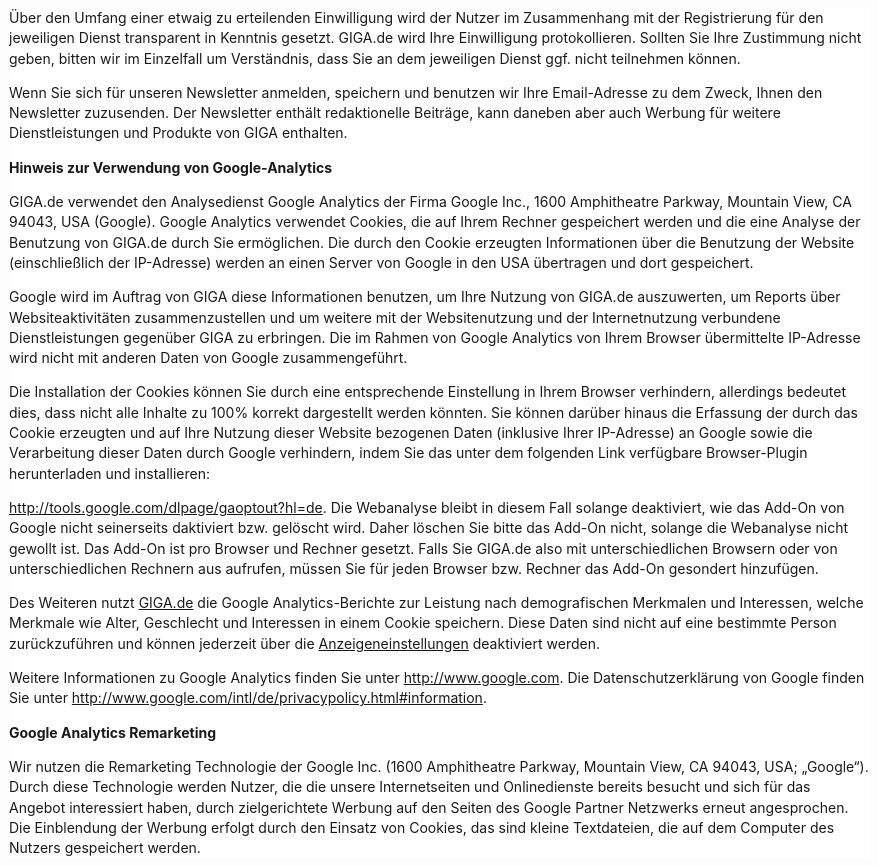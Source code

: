 Über den Umfang einer etwaig zu erteilenden Einwilligung wird der Nutzer im Zusammenhang mit der Registrierung für den jeweiligen Dienst transparent in Kenntnis gesetzt. GIGA.de wird Ihre Einwilligung protokollieren. Sollten Sie Ihre Zustimmung nicht geben, bitten wir im Einzelfall um Verständnis, dass Sie an dem jeweiligen Dienst ggf. nicht teilnehmen können.

Wenn Sie sich für unseren Newsletter anmelden, speichern und benutzen wir Ihre Email-Adresse zu dem Zweck, Ihnen den Newsletter zuzusenden. Der Newsletter enthält redaktionelle Beiträge, kann daneben aber auch Werbung für weitere Dienstleistungen und Produkte von GIGA enthalten.

**Hinweis zur Verwendung von Google-Analytics**

GIGA.de verwendet den Analysedienst Google Analytics der Firma Google Inc., 1600 Amphitheatre Parkway, Mountain View, CA 94043, USA (Google). Google Analytics verwendet Cookies, die auf Ihrem Rechner gespeichert werden und die eine Analyse der Benutzung von GIGA.de durch Sie ermöglichen. Die durch den Cookie erzeugten Informationen über die Benutzung der Website (einschließlich der IP-Adresse) werden an einen Server von Google in den USA übertragen und dort gespeichert.

Google wird im Auftrag von GIGA diese Informationen benutzen, um Ihre Nutzung von GIGA.de auszuwerten, um Reports über Websiteaktivitäten zusammenzustellen und um weitere mit der Websitenutzung und der Internetnutzung verbundene Dienstleistungen gegenüber GIGA zu erbringen. Die im Rahmen von Google Analytics von Ihrem Browser übermittelte IP-Adresse wird nicht mit anderen Daten von Google zusammengeführt.

Die Installation der Cookies können Sie durch eine entsprechende Einstellung in Ihrem Browser verhindern, allerdings bedeutet dies, dass nicht alle Inhalte zu 100% korrekt dargestellt werden könnten. Sie können darüber hinaus die Erfassung der durch das Cookie erzeugten und auf Ihre Nutzung dieser Website bezogenen Daten (inklusive Ihrer IP-Adresse) an Google sowie die Verarbeitung dieser Daten durch Google verhindern, indem Sie das unter dem folgenden Link verfügbare Browser-Plugin herunterladen und installieren:

<http://tools.google.com/dlpage/gaoptout?hl=de>. Die Webanalyse bleibt in diesem Fall solange deaktiviert, wie das Add-On von Google nicht seinerseits daktiviert bzw. gelöscht wird. Daher löschen Sie bitte das Add-On nicht, solange die Webanalyse nicht gewollt ist. Das Add-On ist pro Browser und Rechner gesetzt. Falls Sie GIGA.de also mit unterschiedlichen Browsern oder von unterschiedlichen Rechnern aus aufrufen, müssen Sie für jeden Browser bzw. Rechner das Add-On gesondert hinzufügen.

Des Weiteren nutzt [GIGA.de](http://GIGA.de) die Google Analytics-Berichte zur Leistung nach demografischen Merkmalen und Interessen, welche Merkmale wie Alter, Geschlecht und Interessen in einem Cookie speichern. Diese Daten sind nicht auf eine bestimmte Person zurückzuführen und können jederzeit über die [Anzeigeneinstellungen](https://www.google.com/settings/u/0/ads?hl=de&sig=ACi0TCg4k0mBBJxduG59lGL2IWx-ScnFI9ELx0HcNf-ccOf_5_kZ29e5hxAp8BgLOYzi1x5iMtFGjdCXEG8ELlMHs6o-3AddPN-BMHrQQSMmPVvkoi8oh613cv2GjrzirXYqXasCdB2Od1D6O_LfCKWJjGH4_pLv3l9ORSlsgV_3fHXckg3-HrZM0QXJUbu7T4oo0BSKFZR7xraK65KINo2WT1ruxcNvEJKVXKJtmnfUaTIBQUP7iESM763dbDleegZaoa_tvzhv) deaktiviert werden.

Weitere Informationen zu Google Analytics finden Sie unter <http://www.google.com>. Die Datenschutzerklärung von Google finden Sie unter <http://www.google.com/intl/de/privacypolicy.html#information>.

**Google Analytics Remarketing**

Wir nutzen die Remarketing Technologie der Google Inc. (1600 Amphitheatre Parkway, Mountain View, CA 94043, USA; „Google“). Durch diese Technologie werden Nutzer, die die unsere Internetseiten und Onlinedienste bereits besucht und sich für das Angebot interessiert haben, durch zielgerichtete Werbung auf den Seiten des Google Partner Netzwerks erneut angesprochen. Die Einblendung der Werbung erfolgt durch den Einsatz von Cookies, das sind kleine Textdateien, die auf dem Computer des Nutzers gespeichert werden.
